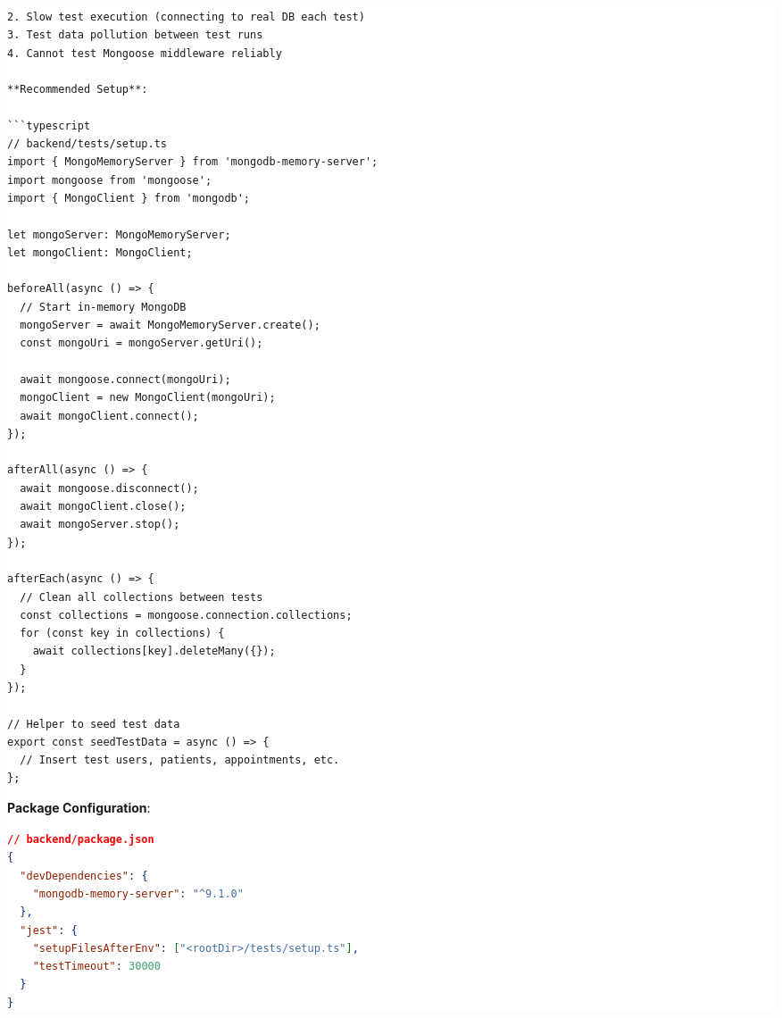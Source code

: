```
2. Slow test execution (connecting to real DB each test)
3. Test data pollution between test runs
4. Cannot test Mongoose middleware reliably

**Recommended Setup**:

```typescript
// backend/tests/setup.ts
import { MongoMemoryServer } from 'mongodb-memory-server';
import mongoose from 'mongoose';
import { MongoClient } from 'mongodb';

let mongoServer: MongoMemoryServer;
let mongoClient: MongoClient;

beforeAll(async () => {
  // Start in-memory MongoDB
  mongoServer = await MongoMemoryServer.create();
  const mongoUri = mongoServer.getUri();

  await mongoose.connect(mongoUri);
  mongoClient = new MongoClient(mongoUri);
  await mongoClient.connect();
});

afterAll(async () => {
  await mongoose.disconnect();
  await mongoClient.close();
  await mongoServer.stop();
});

afterEach(async () => {
  // Clean all collections between tests
  const collections = mongoose.connection.collections;
  for (const key in collections) {
    await collections[key].deleteMany({});
  }
});

// Helper to seed test data
export const seedTestData = async () => {
  // Insert test users, patients, appointments, etc.
};
```

**Package Configuration**:

```json
// backend/package.json
{
  "devDependencies": {
    "mongodb-memory-server": "^9.1.0"
  },
  "jest": {
    "setupFilesAfterEnv": ["<rootDir>/tests/setup.ts"],
    "testTimeout": 30000
  }
}
```
